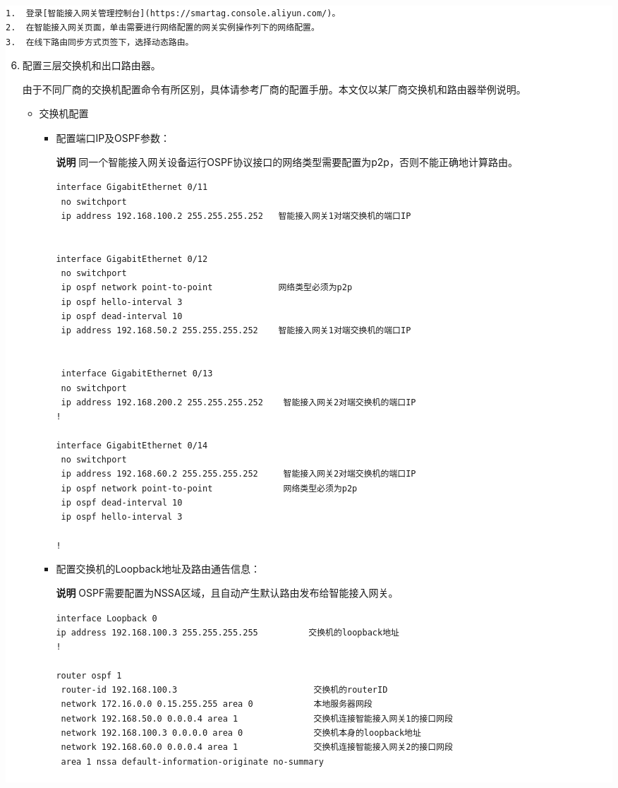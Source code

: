     1.  登录[智能接入网关管理控制台](https://smartag.console.aliyun.com/)。
    2.  在智能接入网关页面，单击需要进行网络配置的网关实例操作列下的网络配置。
    3.  在线下路由同步方式页签下，选择动态路由。
    
6.  配置三层交换机和出口路由器。
    
    由于不同厂商的交换机配置命令有所区别，具体请参考厂商的配置手册。本文仅以某厂商交换机和路由器举例说明。
    
    -   交换机配置
        -   配置端口IP及OSPF参数：
            
            **说明** 同一个智能接入网关设备运行OSPF协议接口的网络类型需要配置为p2p，否则不能正确地计算路由。
            
            ```
            interface GigabitEthernet 0/11
             no switchport
             ip address 192.168.100.2 255.255.255.252   智能接入网关1对端交换机的端口IP
            
            
            interface GigabitEthernet 0/12
             no switchport
             ip ospf network point-to-point             网络类型必须为p2p
             ip ospf hello-interval 3
             ip ospf dead-interval 10
             ip address 192.168.50.2 255.255.255.252    智能接入网关1对端交换机的端口IP
            
            
             interface GigabitEthernet 0/13
             no switchport
             ip address 192.168.200.2 255.255.255.252    智能接入网关2对端交换机的端口IP
            !
            
            interface GigabitEthernet 0/14
             no switchport
             ip address 192.168.60.2 255.255.255.252     智能接入网关2对端交换机的端口IP
             ip ospf network point-to-point              网络类型必须为p2p
             ip ospf dead-interval 10
             ip ospf hello-interval 3
            
            !
            ```
            
        -   配置交换机的Loopback地址及路由通告信息：
            
            **说明** OSPF需要配置为NSSA区域，且自动产生默认路由发布给智能接入网关。
            
            ```
            interface Loopback 0
            ip address 192.168.100.3 255.255.255.255          交换机的loopback地址
            !
            
            router ospf 1
             router-id 192.168.100.3                           交换机的routerID
             network 172.16.0.0 0.15.255.255 area 0            本地服务器网段
             network 192.168.50.0 0.0.0.4 area 1               交换机连接智能接入网关1的接口网段
             network 192.168.100.3 0.0.0.0 area 0              交换机本身的loopback地址
             network 192.168.60.0 0.0.0.4 area 1               交换机连接智能接入网关2的接口网段
             area 1 nssa default-information-originate no-summary
            